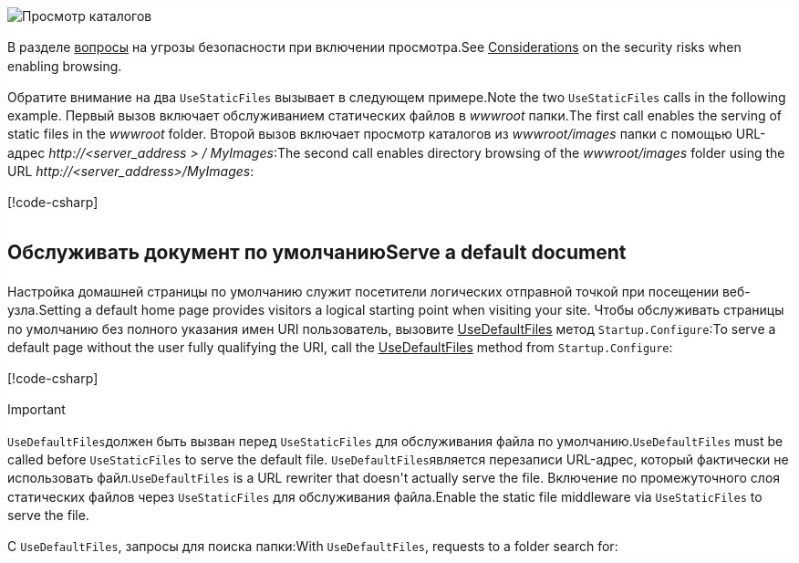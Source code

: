 ![Просмотр каталогов](static-files/_static/dir-browse.png)

<span data-ttu-id="4677d-169">В разделе [вопросы](#considerations) на угрозы безопасности при включении просмотра.</span><span class="sxs-lookup"><span data-stu-id="4677d-169">See [Considerations](#considerations) on the security risks when enabling browsing.</span></span>

<span data-ttu-id="4677d-170">Обратите внимание на два `UseStaticFiles` вызывает в следующем примере.</span><span class="sxs-lookup"><span data-stu-id="4677d-170">Note the two `UseStaticFiles` calls in the following example.</span></span> <span data-ttu-id="4677d-171">Первый вызов включает обслуживанием статических файлов в *wwwroot* папки.</span><span class="sxs-lookup"><span data-stu-id="4677d-171">The first call enables the serving of static files in the *wwwroot* folder.</span></span> <span data-ttu-id="4677d-172">Второй вызов включает просмотр каталогов из *wwwroot/images* папки с помощью URL-адрес *http://\<server_address > / MyImages*:</span><span class="sxs-lookup"><span data-stu-id="4677d-172">The second call enables directory browsing of the *wwwroot/images* folder using the URL *http://\<server_address>/MyImages*:</span></span>

[!code-csharp[](static-files/samples/1x/StartupBrowse.cs?name=snippet_ConfigureMethod&highlight=3,5)]

## <a name="serve-a-default-document"></a><span data-ttu-id="4677d-173">Обслуживать документ по умолчанию</span><span class="sxs-lookup"><span data-stu-id="4677d-173">Serve a default document</span></span>

<span data-ttu-id="4677d-174">Настройка домашней страницы по умолчанию служит посетители логических отправной точкой при посещении веб-узла.</span><span class="sxs-lookup"><span data-stu-id="4677d-174">Setting a default home page provides visitors a logical starting point when visiting your site.</span></span> <span data-ttu-id="4677d-175">Чтобы обслуживать страницы по умолчанию без полного указания имен URI пользователь, вызовите [UseDefaultFiles](/dotnet/api/microsoft.aspnetcore.builder.defaultfilesextensions.usedefaultfiles#Microsoft_AspNetCore_Builder_DefaultFilesExtensions_UseDefaultFiles_Microsoft_AspNetCore_Builder_IApplicationBuilder_) метод `Startup.Configure`:</span><span class="sxs-lookup"><span data-stu-id="4677d-175">To serve a default page without the user fully qualifying the URI, call the [UseDefaultFiles](/dotnet/api/microsoft.aspnetcore.builder.defaultfilesextensions.usedefaultfiles#Microsoft_AspNetCore_Builder_DefaultFilesExtensions_UseDefaultFiles_Microsoft_AspNetCore_Builder_IApplicationBuilder_) method from `Startup.Configure`:</span></span>

[!code-csharp[](static-files/samples/1x/StartupEmpty.cs?name=snippet_ConfigureMethod&highlight=3)]

> [!IMPORTANT]
> <span data-ttu-id="4677d-176">`UseDefaultFiles`должен быть вызван перед `UseStaticFiles` для обслуживания файла по умолчанию.</span><span class="sxs-lookup"><span data-stu-id="4677d-176">`UseDefaultFiles` must be called before `UseStaticFiles` to serve the default file.</span></span> <span data-ttu-id="4677d-177">`UseDefaultFiles`является перезаписи URL-адрес, который фактически не использовать файл.</span><span class="sxs-lookup"><span data-stu-id="4677d-177">`UseDefaultFiles` is a URL rewriter that doesn't actually serve the file.</span></span> <span data-ttu-id="4677d-178">Включение по промежуточного слоя статических файлов через `UseStaticFiles` для обслуживания файла.</span><span class="sxs-lookup"><span data-stu-id="4677d-178">Enable the static file middleware via `UseStaticFiles` to serve the file.</span></span>

<span data-ttu-id="4677d-179">С `UseDefaultFiles`, запросы для поиска папки:</span><span class="sxs-lookup"><span data-stu-id="4677d-179">With `UseDefaultFiles`, requests to a folder search for:</span></span>
